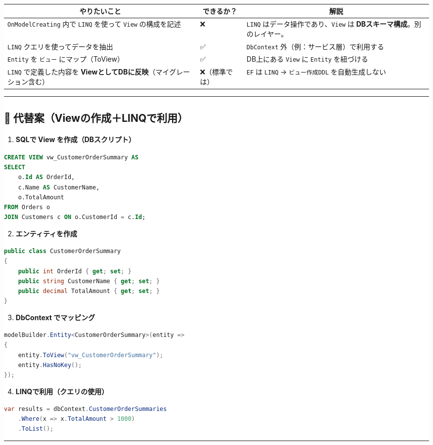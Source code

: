 | やりたいこと | できるか？ | 解説 |
|--------------|------------|------|
| `OnModelCreating` 内で `LINQ` を使って `View` の構成を記述 | ❌ | `LINQ` はデータ操作であり、`View` は **DBスキーマ構成**。別のレイヤー。 |
| `LINQ` クエリを使ってデータを抽出 | ✅ | `DbContext` 外（例：サービス層）で利用する |
| `Entity` を `ビュー` にマップ（ToView） | ✅ | DB上にある `View` に `Entity` を紐づける |
| `LINQ` で定義した内容を **ViewとしてDBに反映**（マイグレーション含む） | ❌（標準では） | `EF` は `LINQ` → `ビュー作成DDL` を自動生成しない |

---

## 🔧 代替案（Viewの作成＋LINQで利用）

1. **SQLで View を作成（DBスクリプト）**

```sql
CREATE VIEW vw_CustomerOrderSummary AS
SELECT 
    o.Id AS OrderId,
    c.Name AS CustomerName,
    o.TotalAmount
FROM Orders o
JOIN Customers c ON o.CustomerId = c.Id;
```

2. **エンティティを作成**

```csharp
public class CustomerOrderSummary
{
    public int OrderId { get; set; }
    public string CustomerName { get; set; }
    public decimal TotalAmount { get; set; }
}
```

3. **DbContext でマッピング**

```csharp
modelBuilder.Entity<CustomerOrderSummary>(entity =>
{
    entity.ToView("vw_CustomerOrderSummary");
    entity.HasNoKey();
});
```

4. **LINQで利用（クエリの使用）**

```csharp
var results = dbContext.CustomerOrderSummaries
    .Where(x => x.TotalAmount > 1000)
    .ToList();
```

---
